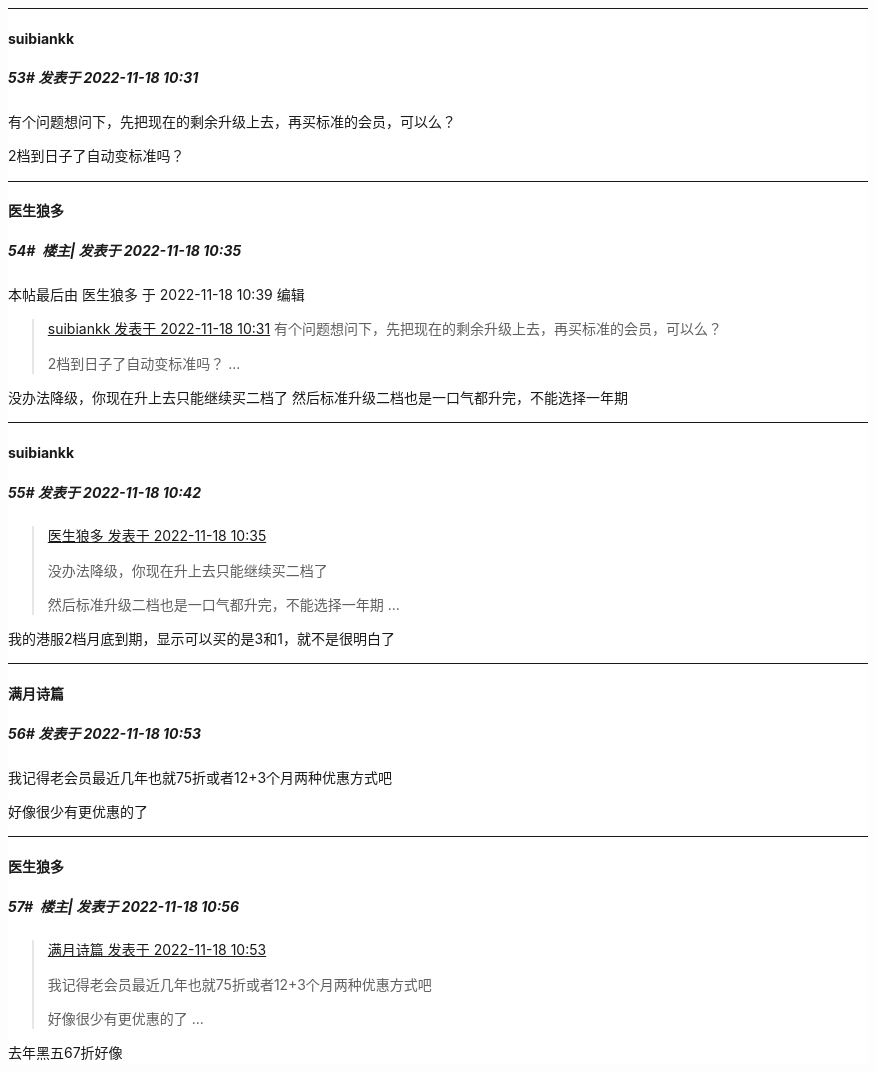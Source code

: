 *****

####  suibiankk  
##### 53#       发表于 2022-11-18 10:31

有个问题想问下，先把现在的剩余升级上去，再买标准的会员，可以么？

2档到日子了自动变标准吗？

*****

####  医生狼多  
##### 54#         楼主| 发表于 2022-11-18 10:35

 本帖最后由 医生狼多 于 2022-11-18 10:39 编辑 
<blockquote><a href="httphttps://bbs.saraba1st.com/2b/forum.php?mod=redirect&amp;goto=findpost&amp;pid=58484603&amp;ptid=2101479" target="_blank">suibiankk 发表于 2022-11-18 10:31</a>
有个问题想问下，先把现在的剩余升级上去，再买标准的会员，可以么？

2档到日子了自动变标准吗？ ...</blockquote>
没办法降级，你现在升上去只能继续买二档了
然后标准升级二档也是一口气都升完，不能选择一年期

*****

####  suibiankk  
##### 55#       发表于 2022-11-18 10:42

<blockquote><a href="httphttps://bbs.saraba1st.com/2b/forum.php?mod=redirect&amp;goto=findpost&amp;pid=58484678&amp;ptid=2101479" target="_blank">医生狼多 发表于 2022-11-18 10:35</a>

没办法降级，你现在升上去只能继续买二档了

然后标准升级二档也是一口气都升完，不能选择一年期 ...</blockquote>
我的港服2档月底到期，显示可以买的是3和1，就不是很明白了

*****

####  满月诗篇  
##### 56#       发表于 2022-11-18 10:53

我记得老会员最近几年也就75折或者12+3个月两种优惠方式吧

好像很少有更优惠的了

*****

####  医生狼多  
##### 57#         楼主| 发表于 2022-11-18 10:56

<blockquote><a href="httphttps://bbs.saraba1st.com/2b/forum.php?mod=redirect&amp;goto=findpost&amp;pid=58484990&amp;ptid=2101479" target="_blank">满月诗篇 发表于 2022-11-18 10:53</a>

我记得老会员最近几年也就75折或者12+3个月两种优惠方式吧

好像很少有更优惠的了 ...</blockquote>
去年黑五67折好像
